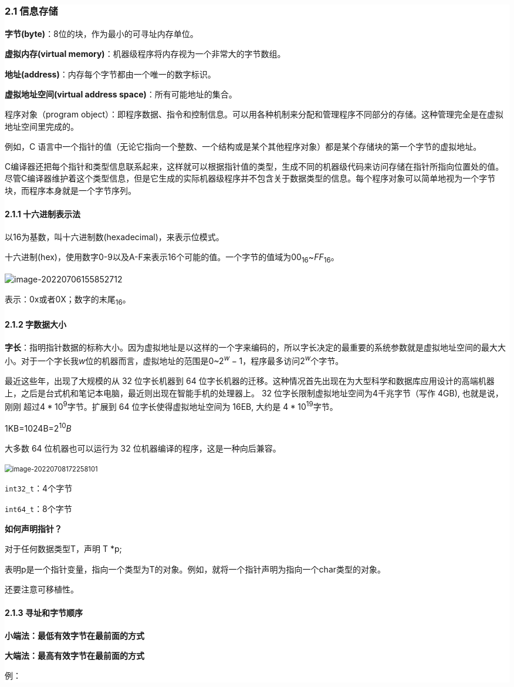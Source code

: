 ### 2.1 信息存储

**字节(byte)**：8位的块，作为最小的可寻址内存单位。

**虚拟内存(virtual memory)**：机器级程序将内存视为一个非常大的字节数组。

**地址(address)**：内存每个字节都由一个唯一的数字标识。

**虚拟地址空间(virtual address space)**：所有可能地址的集合。

程序对象（program object）：即程序数据、指令和控制信息。可以用各种机制来分配和管理程序不同部分的存储。这种管理完全是在虚拟地址空间里完成的。

例如，C 语言中一个指针的值（无论它指向一个整数、一个结构或是某个其他程序对象）都是某个存储块的第一个字节的虚拟地址。

C编译器还把每个指针和类型信息联系起来，这样就可以根据指针值的类型，生成不同的机器级代码来访问存储在指针所指向位置处的值。尽管C编译器维护着这个类型信息，但是它生成的实际机器级程序并不包含关于数据类型的信息。每个程序对象可以简单地视为一个字节块，而程序本身就是一个字节序列。

#### 2.1.1 十六进制表示法

以16为基数，叫十六进制数(hexadecimal)，来表示位模式。

十六进制(hex)，使用数字0-9以及A-F来表示16个可能的值。一个字节的值域为$00_{16}$~$FF_{16}$。

![image-20220706155852712](I:/study/专业基础/计算机组成原理/笔记/深入理解计算机系统.assets/image-20220706155852712.png)

表示：0x或者0X；数字的末尾$_{16}$。

#### 2.1.2 字数据大小

**字长**：指明指针数据的标称大小。因为虚拟地址是以这样的一个字来编码的，所以字长决定的最重要的系统参数就是虚拟地址空间的最大大小。对于一个字长我$w$位的机器而言，虚拟地址的范围是$0$~$2^w-1$，程序最多访问$2^w$个字节。

最近这些年，出现了大规模的从 32 位字长机器到 64 位字长机器的迁移。这种情况首先出现在为大型科学和数据库应用设计的高端机器上，之后是台式机和笔记本电脑，最近则出现在智能手机的处理器上。 32 位字长限制虚拟地址空间为4千兆字节（写作 4GB), 也就是说，刚刚 超过$4*10^9$字节。扩展到 64 位字长使得虚拟地址空间为 16EB, 大约是 $4*10^{19}$字节。

1KB=1024B=$2^{10}B$

大多数 64 位机器也可以运行为 32 位机器编译的程序，这是一种向后兼容。

<img src="I:/study/专业基础/计算机组成原理/笔记/深入理解计算机系统.assets/image-20220708172258101.png" alt="image-20220708172258101" style="zoom: 80%;" />

`int32_t`：4个字节

`int64_t`：8个字节

**如何声明指针？**

对于任何数据类型T，声明 T *p;

表明p是一个指针变量，指向一个类型为T的对象。例如，就将一个指针声明为指向一个char类型的对象。

还要注意可移植性。

#### 2.1.3 寻址和字节顺序

**小端法：最低有效字节在最前面的方式**

**大端法：最高有效字节在最前面的方式**

例：
